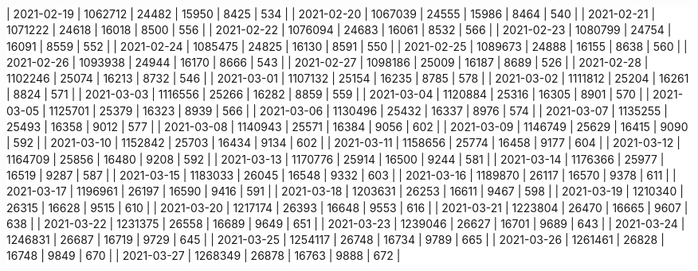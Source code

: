 | 2021-02-19 | 1062712 | 24482 | 15950 | 8425 | 534 |
| 2021-02-20 | 1067039 | 24555 | 15986 | 8464 | 540 |
| 2021-02-21 | 1071222 | 24618 | 16018 | 8500 | 556 |
| 2021-02-22 | 1076094 | 24683 | 16061 | 8532 | 566 |
| 2021-02-23 | 1080799 | 24754 | 16091 | 8559 | 552 |
| 2021-02-24 | 1085475 | 24825 | 16130 | 8591 | 550 |
| 2021-02-25 | 1089673 | 24888 | 16155 | 8638 | 560 |
| 2021-02-26 | 1093938 | 24944 | 16170 | 8666 | 543 |
| 2021-02-27 | 1098186 | 25009 | 16187 | 8689 | 526 |
| 2021-02-28 | 1102246 | 25074 | 16213 | 8732 | 546 |
| 2021-03-01 | 1107132 | 25154 | 16235 | 8785 | 578 |
| 2021-03-02 | 1111812 | 25204 | 16261 | 8824 | 571 |
| 2021-03-03 | 1116556 | 25266 | 16282 | 8859 | 559 |
| 2021-03-04 | 1120884 | 25316 | 16305 | 8901 | 570 |
| 2021-03-05 | 1125701 | 25379 | 16323 | 8939 | 566 |
| 2021-03-06 | 1130496 | 25432 | 16337 | 8976 | 574 |
| 2021-03-07 | 1135255 | 25493 | 16358 | 9012 | 577 |
| 2021-03-08 | 1140943 | 25571 | 16384 | 9056 | 602 |
| 2021-03-09 | 1146749 | 25629 | 16415 | 9090 | 592 |
| 2021-03-10 | 1152842 | 25703 | 16434 | 9134 | 602 |
| 2021-03-11 | 1158656 | 25774 | 16458 | 9177 | 604 |
| 2021-03-12 | 1164709 | 25856 | 16480 | 9208 | 592 |
| 2021-03-13 | 1170776 | 25914 | 16500 | 9244 | 581 |
| 2021-03-14 | 1176366 | 25977 | 16519 | 9287 | 587 |
| 2021-03-15 | 1183033 | 26045 | 16548 | 9332 | 603 |
| 2021-03-16 | 1189870 | 26117 | 16570 | 9378 | 611 |
| 2021-03-17 | 1196961 | 26197 | 16590 | 9416 | 591 |
| 2021-03-18 | 1203631 | 26253 | 16611 | 9467 | 598 |
| 2021-03-19 | 1210340 | 26315 | 16628 | 9515 | 610 |
| 2021-03-20 | 1217174 | 26393 | 16648 | 9553 | 616 |
| 2021-03-21 | 1223804 | 26470 | 16665 | 9607 | 638 |
| 2021-03-22 | 1231375 | 26558 | 16689 | 9649 | 651 |
| 2021-03-23 | 1239046 | 26627 | 16701 | 9689 | 643 |
| 2021-03-24 | 1246831 | 26687 | 16719 | 9729 | 645 |
| 2021-03-25 | 1254117 | 26748 | 16734 | 9789 | 665 |
| 2021-03-26 | 1261461 | 26828 | 16748 | 9849 | 670 |
| 2021-03-27 | 1268349 | 26878 | 16763 | 9888 | 672 |